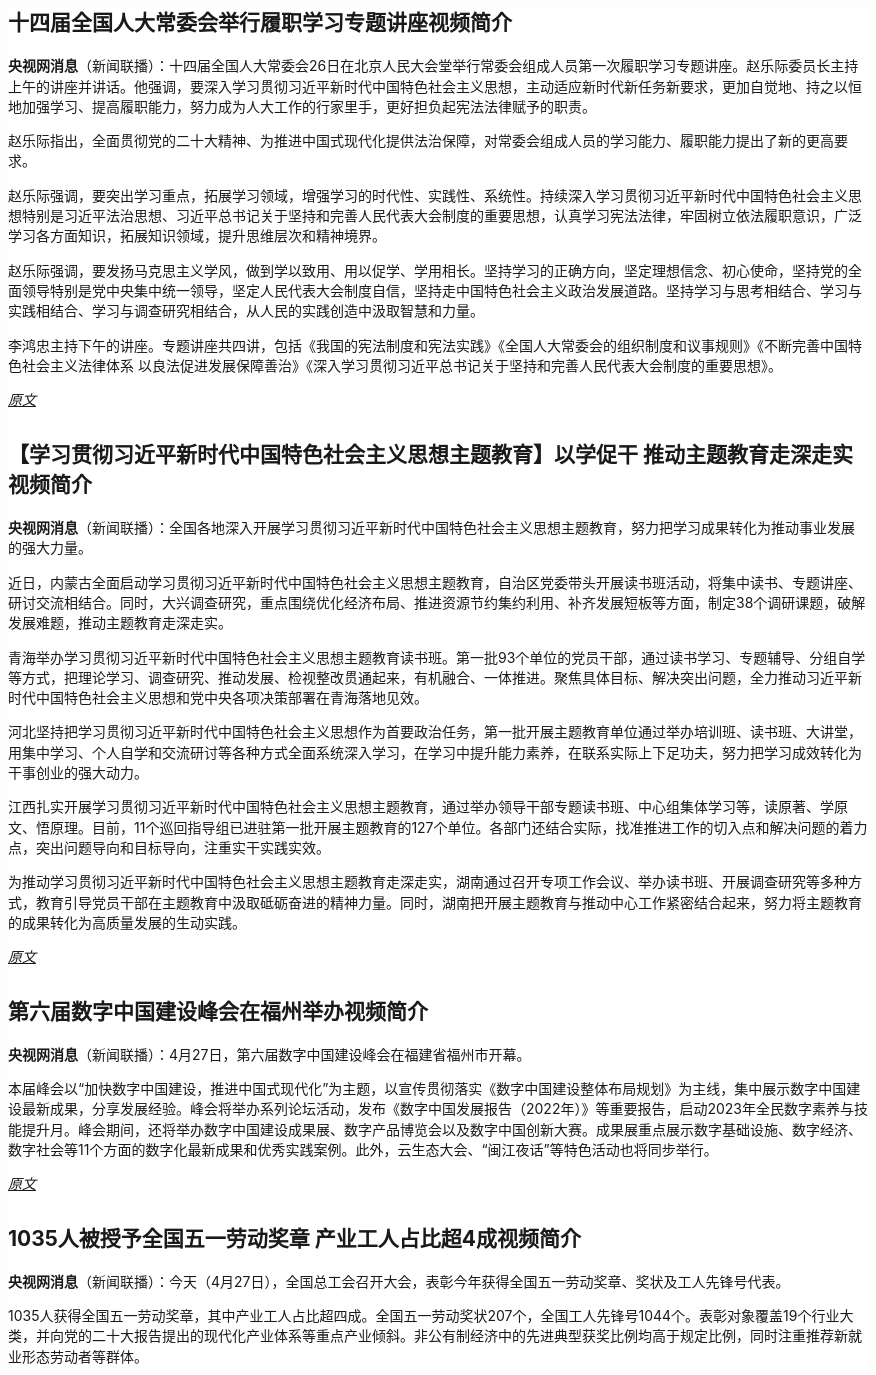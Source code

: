 
## 十四届全国人大常委会举行履职学习专题讲座视频简介

**央视网消息**（新闻联播）：十四届全国人大常委会26日在北京人民大会堂举行常委会组成人员第一次履职学习专题讲座。赵乐际委员长主持上午的讲座并讲话。他强调，要深入学习贯彻习近平新时代中国特色社会主义思想，主动适应新时代新任务新要求，更加自觉地、持之以恒地加强学习、提高履职能力，努力成为人大工作的行家里手，更好担负起宪法法律赋予的职责。

赵乐际指出，全面贯彻党的二十大精神、为推进中国式现代化提供法治保障，对常委会组成人员的学习能力、履职能力提出了新的更高要求。

赵乐际强调，要突出学习重点，拓展学习领域，增强学习的时代性、实践性、系统性。持续深入学习贯彻习近平新时代中国特色社会主义思想特别是习近平法治思想、习近平总书记关于坚持和完善人民代表大会制度的重要思想，认真学习宪法法律，牢固树立依法履职意识，广泛学习各方面知识，拓展知识领域，提升思维层次和精神境界。

赵乐际强调，要发扬马克思主义学风，做到学以致用、用以促学、学用相长。坚持学习的正确方向，坚定理想信念、初心使命，坚持党的全面领导特别是党中央集中统一领导，坚定人民代表大会制度自信，坚持走中国特色社会主义政治发展道路。坚持学习与思考相结合、学习与实践相结合、学习与调查研究相结合，从人民的实践创造中汲取智慧和力量。

李鸿忠主持下午的讲座。专题讲座共四讲，包括《我国的宪法制度和宪法实践》《全国人大常委会的组织制度和议事规则》《不断完善中国特色社会主义法律体系 以良法促进发展保障善治》《深入学习贯彻习近平总书记关于坚持和完善人民代表大会制度的重要思想》。

*[原文](https://tv.cctv.com/2023/04/27/VIDE9tw8SCdTccJa5gkurIeC230427.shtml)*


## 【学习贯彻习近平新时代中国特色社会主义思想主题教育】以学促干 推动主题教育走深走实视频简介

**央视网消息**（新闻联播）：全国各地深入开展学习贯彻习近平新时代中国特色社会主义思想主题教育，努力把学习成果转化为推动事业发展的强大力量。

近日，内蒙古全面启动学习贯彻习近平新时代中国特色社会主义思想主题教育，自治区党委带头开展读书班活动，将集中读书、专题讲座、研讨交流相结合。同时，大兴调查研究，重点围绕优化经济布局、推进资源节约集约利用、补齐发展短板等方面，制定38个调研课题，破解发展难题，推动主题教育走深走实。

青海举办学习贯彻习近平新时代中国特色社会主义思想主题教育读书班。第一批93个单位的党员干部，通过读书学习、专题辅导、分组自学等方式，把理论学习、调查研究、推动发展、检视整改贯通起来，有机融合、一体推进。聚焦具体目标、解决突出问题，全力推动习近平新时代中国特色社会主义思想和党中央各项决策部署在青海落地见效。 

河北坚持把学习贯彻习近平新时代中国特色社会主义思想作为首要政治任务，第一批开展主题教育单位通过举办培训班、读书班、大讲堂，用集中学习、个人自学和交流研讨等各种方式全面系统深入学习，在学习中提升能力素养，在联系实际上下足功夫，努力把学习成效转化为干事创业的强大动力。

江西扎实开展学习贯彻习近平新时代中国特色社会主义思想主题教育，通过举办领导干部专题读书班、中心组集体学习等，读原著、学原文、悟原理。目前，11个巡回指导组已进驻第一批开展主题教育的127个单位。各部门还结合实际，找准推进工作的切入点和解决问题的着力点，突出问题导向和目标导向，注重实干实践实效。

为推动学习贯彻习近平新时代中国特色社会主义思想主题教育走深走实，湖南通过召开专项工作会议、举办读书班、开展调查研究等多种方式，教育引导党员干部在主题教育中汲取砥砺奋进的精神力量。同时，湖南把开展主题教育与推动中心工作紧密结合起来，努力将主题教育的成果转化为高质量发展的生动实践。

*[原文](https://tv.cctv.com/2023/04/27/VIDEYWJXnPqQ7pvHZXPYUgjr230427.shtml)*


## 第六届数字中国建设峰会在福州举办视频简介

**央视网消息**（新闻联播）：4月27日，第六届数字中国建设峰会在福建省福州市开幕。

本届峰会以“加快数字中国建设，推进中国式现代化”为主题，以宣传贯彻落实《数字中国建设整体布局规划》为主线，集中展示数字中国建设最新成果，分享发展经验。峰会将举办系列论坛活动，发布《数字中国发展报告（2022年）》等重要报告，启动2023年全民数字素养与技能提升月。峰会期间，还将举办数字中国建设成果展、数字产品博览会以及数字中国创新大赛。成果展重点展示数字基础设施、数字经济、数字社会等11个方面的数字化最新成果和优秀实践案例。此外，云生态大会、“闽江夜话”等特色活动也将同步举行。

*[原文](https://tv.cctv.com/2023/04/27/VIDETMegkLeZnYg5oovqmJfW230427.shtml)*


## 1035人被授予全国五一劳动奖章 产业工人占比超4成视频简介

**央视网消息**（新闻联播）：今天（4月27日），全国总工会召开大会，表彰今年获得全国五一劳动奖章、奖状及工人先锋号代表。

1035人获得全国五一劳动奖章，其中产业工人占比超四成。全国五一劳动奖状207个，全国工人先锋号1044个。表彰对象覆盖19个行业大类，并向党的二十大报告提出的现代化产业体系等重点产业倾斜。非公有制经济中的先进典型获奖比例均高于规定比例，同时注重推荐新就业形态劳动者等群体。
